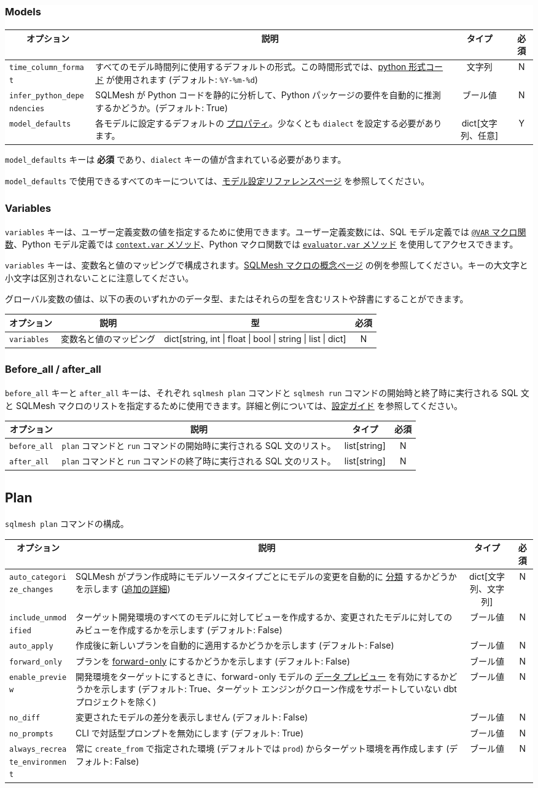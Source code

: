 ### Models

| オプション | 説明 | タイプ | 必須 |
|------------------------------|------------------------------------------------------------------------------------------------------------------------------------------------------------------------------------------------------------------------------------------------------------------------------------------------------|:--------------------:|:--------:|
| `time_column_format` | すべてのモデル時間列に使用するデフォルトの形式。この時間形式では、[python 形式コード](https://docs.python.org/3/library/datetime.html#strftime-and-strptime-format-codes) が使用されます (デフォルト: `%Y-%m-%d`) | 文字列 | N |
| `infer_python_dependencies` | SQLMesh が Python コードを静的に分析して、Python パッケージの要件を自動的に推測するかどうか。(デフォルト: True) | ブール値 | N |
| `model_defaults` | 各モデルに設定するデフォルトの [プロパティ](./model_configuration.md#model-defaults)。少なくとも `dialect` を設定する必要があります。| dict[文字列、任意] | Y |

`model_defaults` キーは **必須** であり、`dialect` キーの値が含まれている必要があります。

`model_defaults` で使用できるすべてのキーについては、[モデル設定リファレンスページ](./model_configuration.md#model-defaults) を参照してください。

### Variables

`variables` キーは、ユーザー定義変数の値を指定するために使用できます。ユーザー定義変数には、SQL モデル定義では [`@VAR` マクロ関数](../concepts/macros/sqlmesh_macros.md#global-variables)、Python モデル定義では [`context.var` メソッド](../concepts/models/python_models.md#global-variables)、Python マクロ関数では [`evaluator.var` メソッド](../concepts/macros/sqlmesh_macros.md#accessing-global-variable-values) を使用してアクセスできます。

`variables` キーは、変数名と値のマッピングで構成されます。[SQLMesh マクロの概念ページ](../concepts/macros/sqlmesh_macros.md#global-variables) の例を参照してください。キーの大文字と小文字は区別されないことに注意してください。

グローバル変数の値は、以下の表のいずれかのデータ型、またはそれらの型を含むリストや辞書にすることができます。

| オプション | 説明 | 型 | 必須 |
|------------|-------------------------------------|:------------------------------------------------------------:|:--------:|
| `variables` | 変数名と値のマッピング | dict[string, int \| float \| bool \| string \| list \| dict] | N |

### Before_all / after_all

`before_all` キーと `after_all` キーは、それぞれ `sqlmesh plan` コマンドと `sqlmesh run` コマンドの開始時と終了時に実行される SQL 文と SQLMesh マクロのリストを指定するために使用できます。詳細と例については、[設定ガイド](../guides/configuration.md#before_all-and-after_all-statements) を参照してください。

| オプション | 説明 | タイプ | 必須 |
|--------------|------------------------------------------------------------------------------------|:------------:|:---------:|
| `before_all` | `plan` コマンドと `run` コマンドの開始時に実行される SQL 文のリスト。| list[string] | N |
| `after_all` | `plan` コマンドと `run` コマンドの終了時に実行される SQL 文のリスト。| list[string] | N |

## Plan

`sqlmesh plan` コマンドの構成。

| オプション | 説明 | タイプ | 必須 |
|--------------------------|----------------------------------------------------------------------------------------------------------------------------------------------------------------------------------------------------------------------------------------------------------------------------------------|:--------------------:|:--------:|
| `auto_categorize_changes` | SQLMesh がプラン作成時にモデルソースタイプごとにモデルの変更を自動的に [分類](../concepts/plans.md#change-categories) するかどうかを示します ([追加の詳細](../guides/configuration.md#auto-categorize-changes)) | dict[文字列、文字列] | N |
| `include_unmodified` | ターゲット開発環境のすべてのモデルに対してビューを作成するか、変更されたモデルに対してのみビューを作成するかを示します (デフォルト: False) | ブール値 | N |
| `auto_apply` |作成後に新しいプランを自動的に適用するかどうかを示します (デフォルト: False) | ブール値 | N |
| `forward_only` | プランを [forward-only](../concepts/plans.md#forward-only-plans) にするかどうかを示します (デフォルト: False) | ブール値 | N |
| `enable_preview` | 開発環境をターゲットにするときに、forward-only モデルの [データ プレビュー](../concepts/plans.md#data-preview) を有効にするかどうかを示します (デフォルト: True、ターゲット エンジンがクローン作成をサポートしていない dbt プロジェクトを除く) | ブール値 | N |
| `no_diff` | 変更されたモデルの差分を表示しません (デフォルト: False) | ブール値 | N |
| `no_prompts` | CLI で対話型プロンプトを無効にします (デフォルト: True) | ブール値 | N |
| `always_recreate_environment` |常に `create_from` で指定された環境 (デフォルトでは `prod`) からターゲット環境を再作成します (デフォルト: False) | ブール値 | N |
